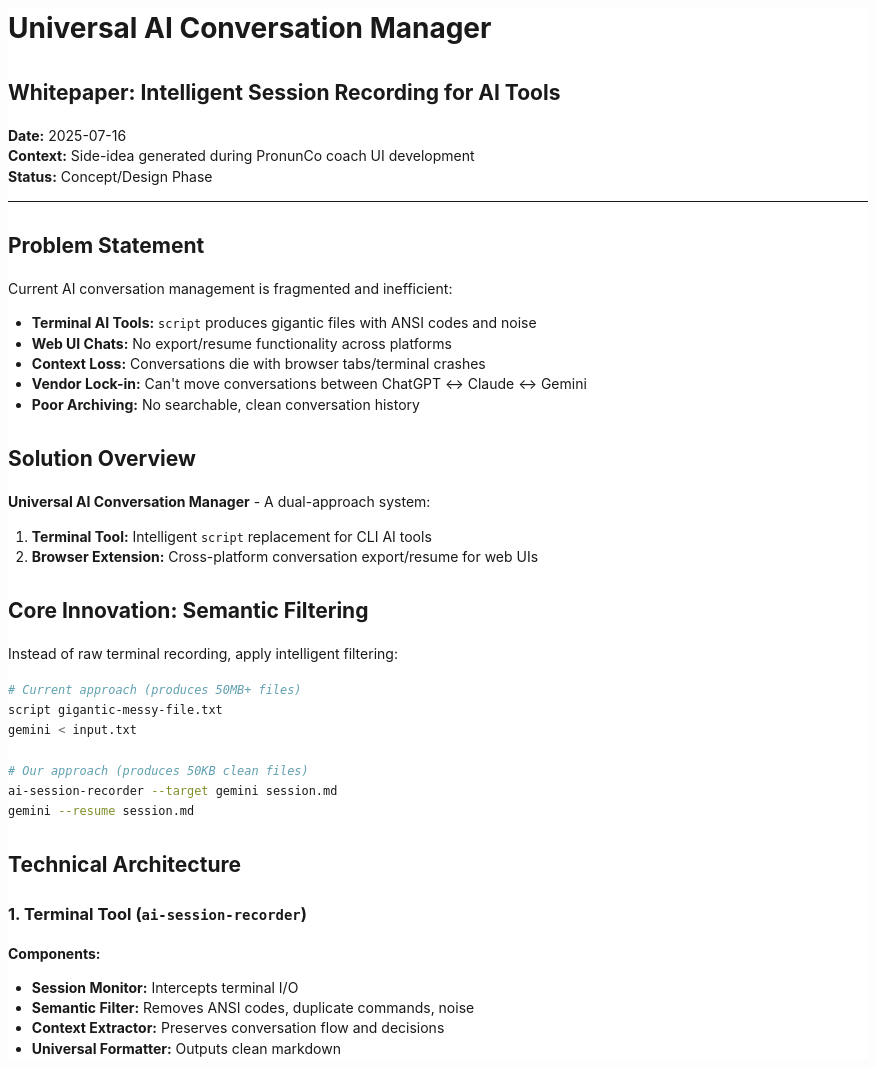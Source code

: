 # Universal AI Conversation Manager
## Whitepaper: Intelligent Session Recording for AI Tools

**Date:** 2025-07-16  
**Context:** Side-idea generated during PronunCo coach UI development  
**Status:** Concept/Design Phase  

---

## Problem Statement

Current AI conversation management is fragmented and inefficient:

- **Terminal AI Tools:** `script` produces gigantic files with ANSI codes and noise
- **Web UI Chats:** No export/resume functionality across platforms
- **Context Loss:** Conversations die with browser tabs/terminal crashes
- **Vendor Lock-in:** Can't move conversations between ChatGPT ↔ Claude ↔ Gemini
- **Poor Archiving:** No searchable, clean conversation history

## Solution Overview

**Universal AI Conversation Manager** - A dual-approach system:

1. **Terminal Tool:** Intelligent `script` replacement for CLI AI tools
2. **Browser Extension:** Cross-platform conversation export/resume for web UIs

## Core Innovation: Semantic Filtering

Instead of raw terminal recording, apply intelligent filtering:

```bash
# Current approach (produces 50MB+ files)
script gigantic-messy-file.txt
gemini < input.txt

# Our approach (produces 50KB clean files)
ai-session-recorder --target gemini session.md
gemini --resume session.md
```

## Technical Architecture

### 1. Terminal Tool (`ai-session-recorder`)

**Components:**
- **Session Monitor:** Intercepts terminal I/O
- **Semantic Filter:** Removes ANSI codes, duplicate commands, noise
- **Context Extractor:** Preserves conversation flow and decisions
- **Universal Formatter:** Outputs clean markdown
